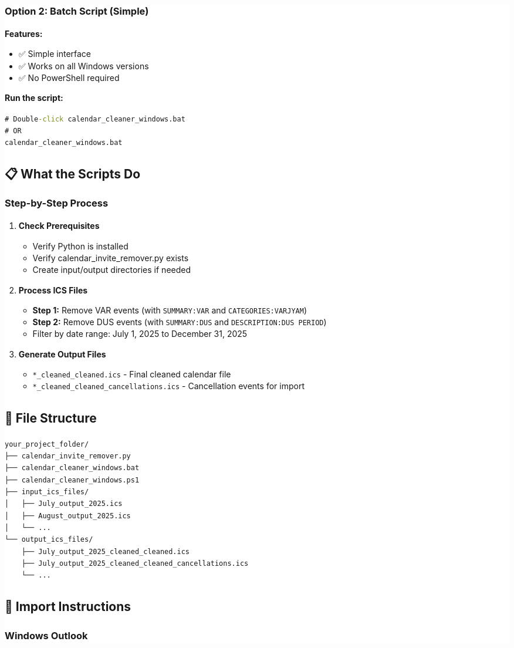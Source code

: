 ### Option 2: Batch Script (Simple)

**Features:**
- ✅ Simple interface
- ✅ Works on all Windows versions
- ✅ No PowerShell required

**Run the script:**
```cmd
# Double-click calendar_cleaner_windows.bat
# OR
calendar_cleaner_windows.bat
```

## 📋 What the Scripts Do

### Step-by-Step Process

1. **Check Prerequisites**
   - Verify Python is installed
   - Verify calendar_invite_remover.py exists
   - Create input/output directories if needed

2. **Process ICS Files**
   - **Step 1:** Remove VAR events (with `SUMMARY:VAR` and `CATEGORIES:VARJYAM`)
   - **Step 2:** Remove DUS events (with `SUMMARY:DUS` and `DESCRIPTION:DUS PERIOD`)
   - Filter by date range: July 1, 2025 to December 31, 2025

3. **Generate Output Files**
   - `*_cleaned_cleaned.ics` - Final cleaned calendar file
   - `*_cleaned_cleaned_cancellations.ics` - Cancellation events for import

## 📂 File Structure

```
your_project_folder/
├── calendar_invite_remover.py
├── calendar_cleaner_windows.bat
├── calendar_cleaner_windows.ps1
├── input_ics_files/
│   ├── July_output_2025.ics
│   ├── August_output_2025.ics
│   └── ...
└── output_ics_files/
    ├── July_output_2025_cleaned_cleaned.ics
    ├── July_output_2025_cleaned_cleaned_cancellations.ics
    └── ...
```

## 🔧 Import Instructions

### Windows Outlook
